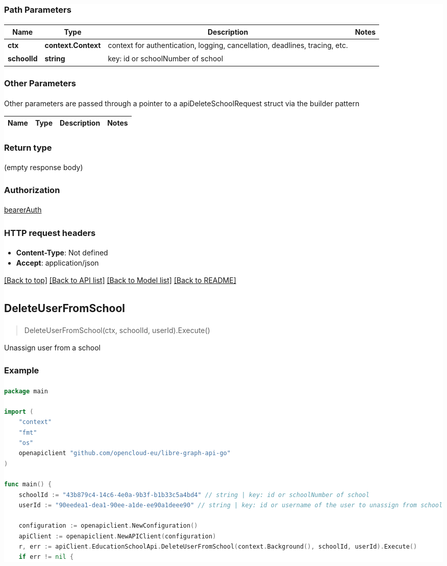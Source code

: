 ### Path Parameters


Name | Type | Description  | Notes
------------- | ------------- | ------------- | -------------
**ctx** | **context.Context** | context for authentication, logging, cancellation, deadlines, tracing, etc.
**schoolId** | **string** | key: id or schoolNumber of school | 

### Other Parameters

Other parameters are passed through a pointer to a apiDeleteSchoolRequest struct via the builder pattern


Name | Type | Description  | Notes
------------- | ------------- | ------------- | -------------


### Return type

 (empty response body)

### Authorization

[bearerAuth](../README.md#bearerAuth)

### HTTP request headers

- **Content-Type**: Not defined
- **Accept**: application/json

[[Back to top]](#) [[Back to API list]](../README.md#documentation-for-api-endpoints)
[[Back to Model list]](../README.md#documentation-for-models)
[[Back to README]](../README.md)


## DeleteUserFromSchool

> DeleteUserFromSchool(ctx, schoolId, userId).Execute()

Unassign user from a school

### Example

```go
package main

import (
	"context"
	"fmt"
	"os"
	openapiclient "github.com/opencloud-eu/libre-graph-api-go"
)

func main() {
	schoolId := "43b879c4-14c6-4e0a-9b3f-b1b33c5a4bd4" // string | key: id or schoolNumber of school
	userId := "90eedea1-dea1-90ee-a1de-ee90a1deee90" // string | key: id or username of the user to unassign from school

	configuration := openapiclient.NewConfiguration()
	apiClient := openapiclient.NewAPIClient(configuration)
	r, err := apiClient.EducationSchoolApi.DeleteUserFromSchool(context.Background(), schoolId, userId).Execute()
	if err != nil {
```
